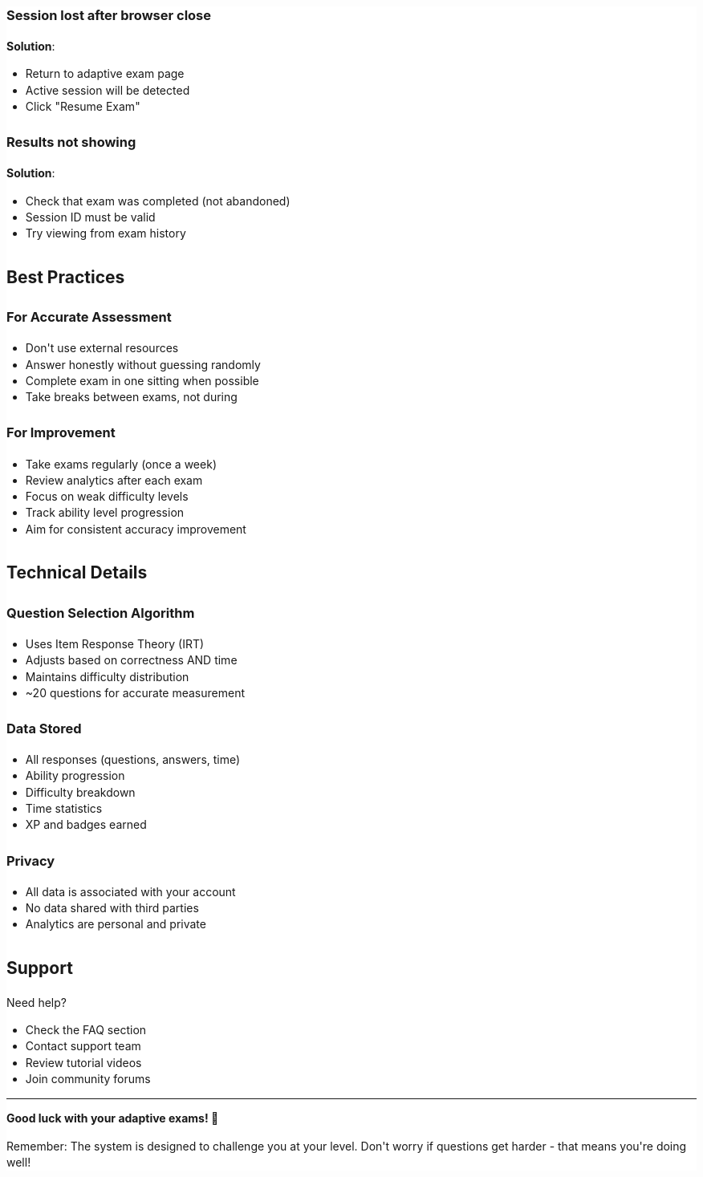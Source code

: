 ### Session lost after browser close
**Solution**:
- Return to adaptive exam page
- Active session will be detected
- Click "Resume Exam"

### Results not showing
**Solution**:
- Check that exam was completed (not abandoned)
- Session ID must be valid
- Try viewing from exam history

## Best Practices

### For Accurate Assessment
- Don't use external resources
- Answer honestly without guessing randomly
- Complete exam in one sitting when possible
- Take breaks between exams, not during

### For Improvement
- Take exams regularly (once a week)
- Review analytics after each exam
- Focus on weak difficulty levels
- Track ability level progression
- Aim for consistent accuracy improvement

## Technical Details

### Question Selection Algorithm
- Uses Item Response Theory (IRT)
- Adjusts based on correctness AND time
- Maintains difficulty distribution
- ~20 questions for accurate measurement

### Data Stored
- All responses (questions, answers, time)
- Ability progression
- Difficulty breakdown
- Time statistics
- XP and badges earned

### Privacy
- All data is associated with your account
- No data shared with third parties
- Analytics are personal and private

## Support

Need help?
- Check the FAQ section
- Contact support team
- Review tutorial videos
- Join community forums

---

**Good luck with your adaptive exams! 🚀**

Remember: The system is designed to challenge you at your level. Don't worry if questions get harder - that means you're doing well!
